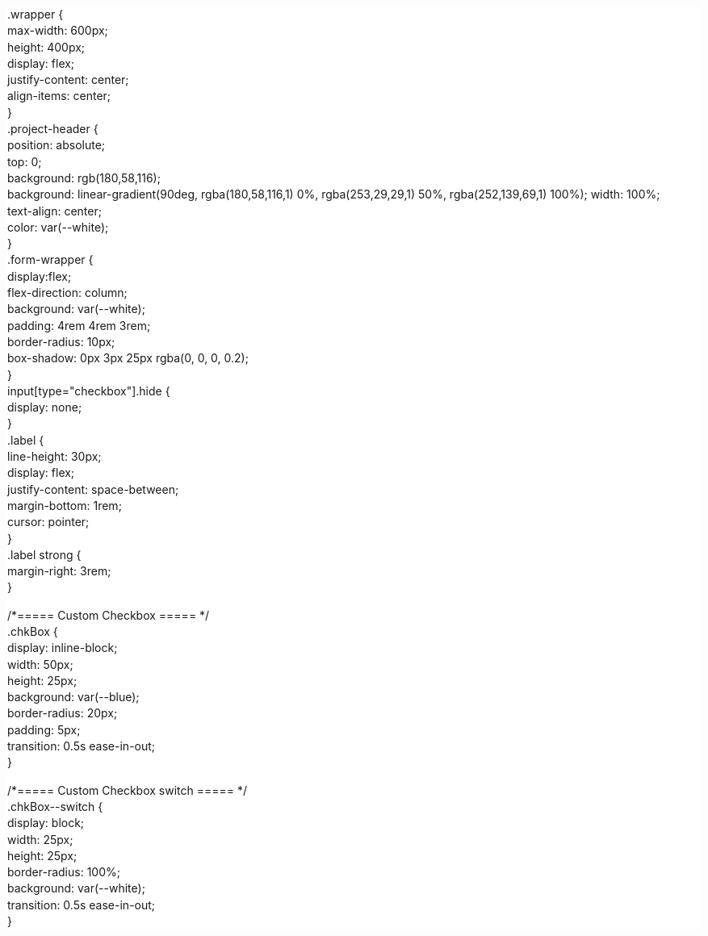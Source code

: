 .wrapper {  
    max-width: 600px;  
    height: 400px;  
    display: flex;  
    justify-content: center;  
    align-items: center;  
}  
.project-header {  
    position: absolute;  
    top: 0;  
    background: rgb(180,58,116);  
    background: linear-gradient(90deg, rgba(180,58,116,1) 0%, rgba(253,29,29,1) 50%, rgba(252,139,69,1) 100%);    width: 100%;  
    text-align: center;  
    color: var(--white);  
}  
.form-wrapper {  
    display:flex;  
    flex-direction: column;  
    background: var(--white);  
    padding: 4rem 4rem 3rem;  
    border-radius: 10px;  
    box-shadow: 0px 3px 25px rgba(0, 0, 0, 0.2);  
}  
input\[type="checkbox"\].hide {  
    display: none;  
}  
.label {  
    line-height: 30px;  
    display: flex;  
    justify-content: space-between;  
    margin-bottom: 1rem;  
    cursor: pointer;  
}  
.label strong {  
    margin-right: 3rem;  
}

/\*===== Custom Checkbox ===== \*/  
.chkBox {  
    display: inline-block;  
    width: 50px;  
    height: 25px;  
    background: var(--blue);  
    border-radius: 20px;  
    padding: 5px;  
    transition: 0.5s ease-in-out;  
}

/\*===== Custom Checkbox switch ===== \*/  
.chkBox--switch {  
    display: block;  
    width: 25px;  
    height: 25px;  
    border-radius: 100%;  
    background: var(--white);  
    transition: 0.5s ease-in-out;  
}
